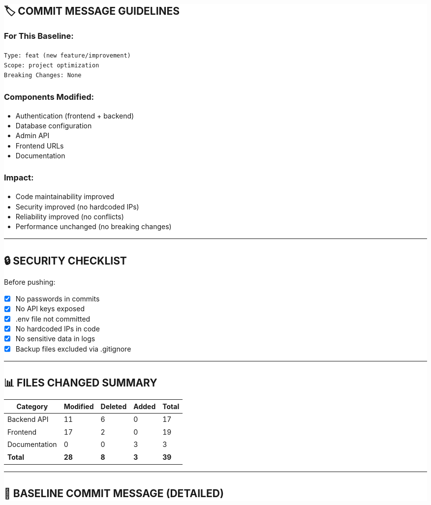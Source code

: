 ## 🏷️ COMMIT MESSAGE GUIDELINES

### For This Baseline:
```
Type: feat (new feature/improvement)
Scope: project optimization
Breaking Changes: None
```

### Components Modified:
- Authentication (frontend + backend)
- Database configuration
- Admin API
- Frontend URLs
- Documentation

### Impact:
- Code maintainability improved
- Security improved (no hardcoded IPs)
- Reliability improved (no conflicts)
- Performance unchanged (no breaking changes)

---

## 🔒 SECURITY CHECKLIST

Before pushing:
- [x] No passwords in commits
- [x] No API keys exposed
- [x] .env file not committed
- [x] No hardcoded IPs in code
- [x] No sensitive data in logs
- [x] Backup files excluded via .gitignore

---

## 📊 FILES CHANGED SUMMARY

| Category | Modified | Deleted | Added | Total |
|----------|----------|---------|-------|-------|
| Backend API | 11 | 6 | 0 | 17 |
| Frontend | 17 | 2 | 0 | 19 |
| Documentation | 0 | 0 | 3 | 3 |
| **Total** | **28** | **8** | **3** | **39** |

---

## 🎯 BASELINE COMMIT MESSAGE (DETAILED)
